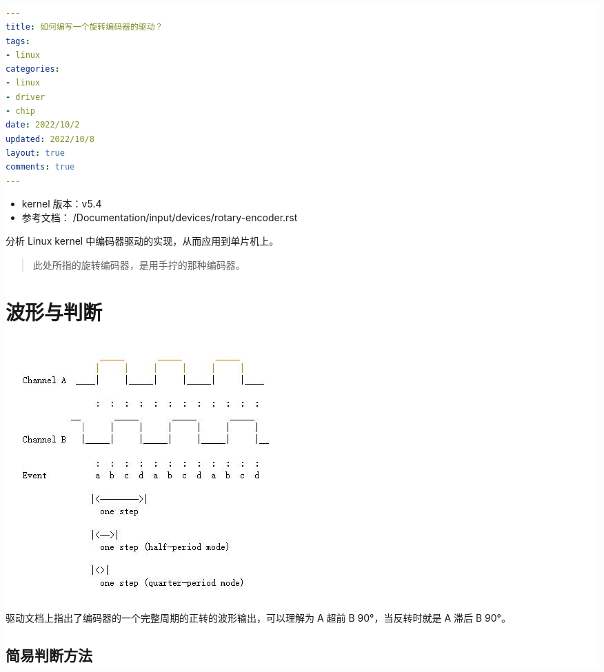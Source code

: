 ```yaml
---
title: 如何编写一个旋转编码器的驱动？
tags: 
- linux
categories:
- linux
- driver
- chip
date: 2022/10/2
updated: 2022/10/8
layout: true
comments: true
---
```


- kernel 版本：v5.4
- 参考文档： /Documentation/input/devices/rotary-encoder.rst

分析 Linux kernel 中编码器驱动的实现，从而应用到单片机上。

> 此处所指的旋转编码器，是用手拧的那种编码器。



# 波形与判断

![](./pic/inc_encoder.jpg)

驱动文档上指出了编码器的一个完整周期的正转的波形输出，可以理解为 A 超前 B 90°，当反转时就是 A 滞后 B 90°。

## 简易判断方法
